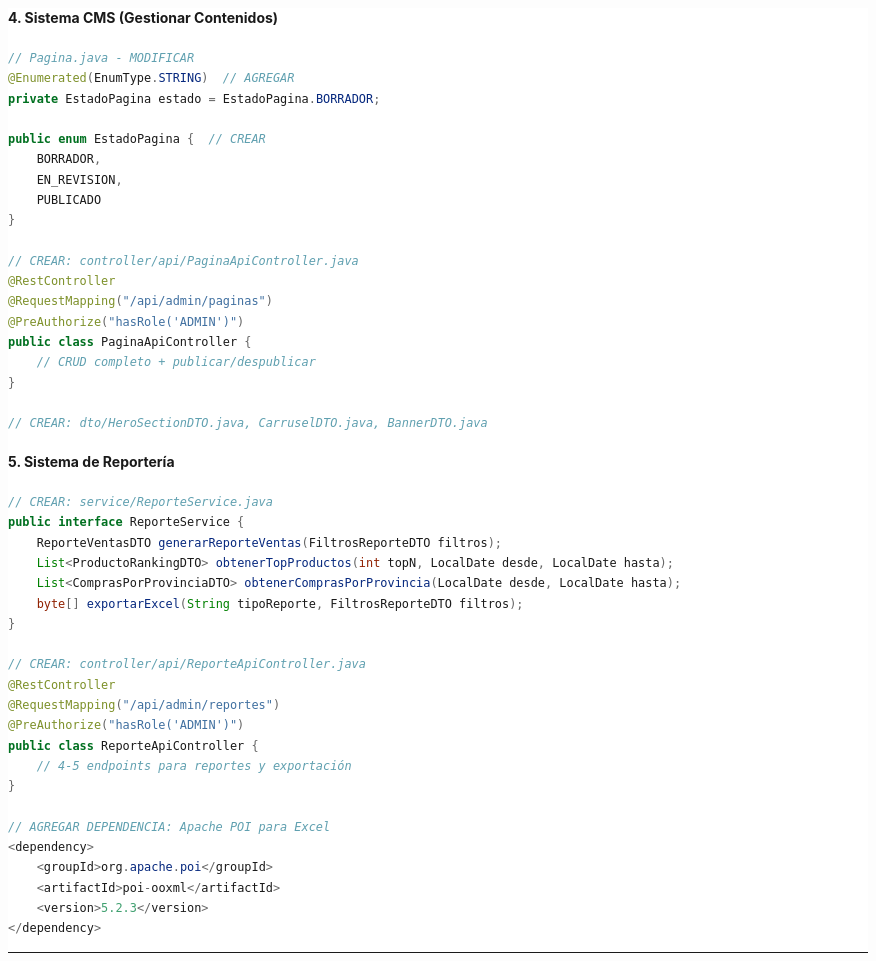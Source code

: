 ```java
```

#### **4. Sistema CMS (Gestionar Contenidos)**
```java
// Pagina.java - MODIFICAR
@Enumerated(EnumType.STRING)  // AGREGAR
private EstadoPagina estado = EstadoPagina.BORRADOR;

public enum EstadoPagina {  // CREAR
    BORRADOR,
    EN_REVISION,
    PUBLICADO
}

// CREAR: controller/api/PaginaApiController.java
@RestController
@RequestMapping("/api/admin/paginas")
@PreAuthorize("hasRole('ADMIN')")
public class PaginaApiController {
    // CRUD completo + publicar/despublicar
}

// CREAR: dto/HeroSectionDTO.java, CarruselDTO.java, BannerDTO.java
```

#### **5. Sistema de Reportería**
```java
// CREAR: service/ReporteService.java
public interface ReporteService {
    ReporteVentasDTO generarReporteVentas(FiltrosReporteDTO filtros);
    List<ProductoRankingDTO> obtenerTopProductos(int topN, LocalDate desde, LocalDate hasta);
    List<ComprasPorProvinciaDTO> obtenerComprasPorProvincia(LocalDate desde, LocalDate hasta);
    byte[] exportarExcel(String tipoReporte, FiltrosReporteDTO filtros);
}

// CREAR: controller/api/ReporteApiController.java
@RestController
@RequestMapping("/api/admin/reportes")
@PreAuthorize("hasRole('ADMIN')")
public class ReporteApiController {
    // 4-5 endpoints para reportes y exportación
}

// AGREGAR DEPENDENCIA: Apache POI para Excel
<dependency>
    <groupId>org.apache.poi</groupId>
    <artifactId>poi-ooxml</artifactId>
    <version>5.2.3</version>
</dependency>
```

---
